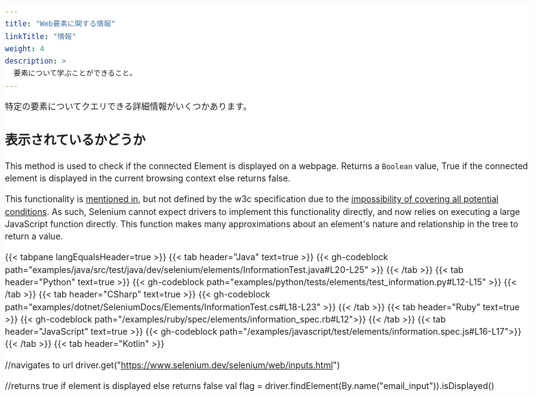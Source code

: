```yaml
---
title: "Web要素に関する情報"
linkTitle: "情報"
weight: 4
description: >
  要素について学ぶことができること。
---
```


特定の要素についてクエリできる詳細情報がいくつかあります。

## 表示されているかどうか

This method is used to check if the connected Element is
displayed on a webpage. Returns a `Boolean` value,
True if the connected element is displayed in the current
browsing context else returns false.

This functionality is [mentioned in](https://w3c.github.io/webdriver/#element-displayedness), but not defined by
the w3c specification due to the
[impossibility of covering all potential conditions](https://www.youtube.com/watch?v=LAD_XPGP_kk).
As such, Selenium cannot expect drivers to implement
this functionality directly, and now relies on
executing a large JavaScript function directly.
This function makes many approximations about an element's
nature and relationship in the tree to return a value.


{{< tabpane langEqualsHeader=true >}}
{{< tab header="Java" text=true >}}
{{< gh-codeblock path="examples/java/src/test/java/dev/selenium/elements/InformationTest.java#L20-L25" >}}
{{< /tab >}}
{{< tab header="Python" text=true >}}
{{< gh-codeblock path="examples/python/tests/elements/test_information.py#L12-L15" >}}
{{< /tab >}}
{{< tab header="CSharp" text=true >}}
{{< gh-codeblock path="examples/dotnet/SeleniumDocs/Elements/InformationTest.cs#L18-L23" >}}
{{< /tab >}}
{{< tab header="Ruby" text=true >}}
{{< gh-codeblock path="/examples/ruby/spec/elements/information_spec.rb#L12">}}
{{< /tab >}}
{{< tab header="JavaScript" text=true >}}
{{< gh-codeblock path="/examples/javascript/test/elements/information.spec.js#L16-L17">}}
{{< /tab >}}
{{< tab header="Kotlin" >}}

//navigates to url
 driver.get("https://www.selenium.dev/selenium/web/inputs.html")

 //returns true if element is displayed else returns false 
 val flag = driver.findElement(By.name("email_input")).isDisplayed()

